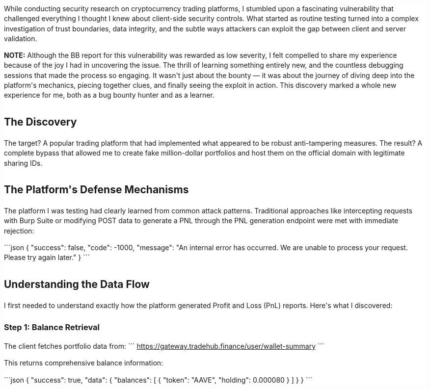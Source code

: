 While conducting security research on cryptocurrency trading platforms, I stumbled upon a fascinating vulnerability that challenged everything I thought I knew about client-side security controls. What started as routine testing turned into a complex investigation of trust boundaries, data integrity, and the subtle ways attackers can exploit the gap between client and server validation.

**NOTE:** Although the BB report for this vulnerability was rewarded as low severity, I felt compelled to share my experience because of the joy I had in uncovering the issue. The thrill of learning something entirely new, and the countless debugging sessions that made the process so engaging. It wasn't just about the bounty — it was about the journey of diving deep into the platform's mechanics, piecing together clues, and finally seeing the exploit in action. This discovery marked a whole new experience for me, both as a bug bounty hunter and as a learner.

## The Discovery

The target? A popular trading platform that had implemented what appeared to be robust anti-tampering measures. The result? A complete bypass that allowed me to create fake million-dollar portfolios and host them on the official domain with legitimate sharing IDs.

## The Platform's Defense Mechanisms

The platform I was testing had clearly learned from common attack patterns. Traditional approaches like intercepting requests with Burp Suite or modifying POST data to generate a PNL through the PNL generation endpoint were met with immediate rejection:

\`\`\`json
{
  "success": false,
  "code": -1000,
  "message": "An internal error has occurred. We are unable to process your request. Please try again later."
}
\`\`\`

## Understanding the Data Flow

I first needed to understand exactly how the platform generated Profit and Loss (PnL) reports. Here's what I discovered:

### Step 1: Balance Retrieval

The client fetches portfolio data from:
\`\`\`
https://gateway.tradehub.finance/user/wallet-summary
\`\`\`

This returns comprehensive balance information:

\`\`\`json
{
  "success": true,
  "data": {
    "balances": [
      {
        "token": "AAVE",
        "holding": 0.000080
      }
    ]
  }
}
\`\`\`
